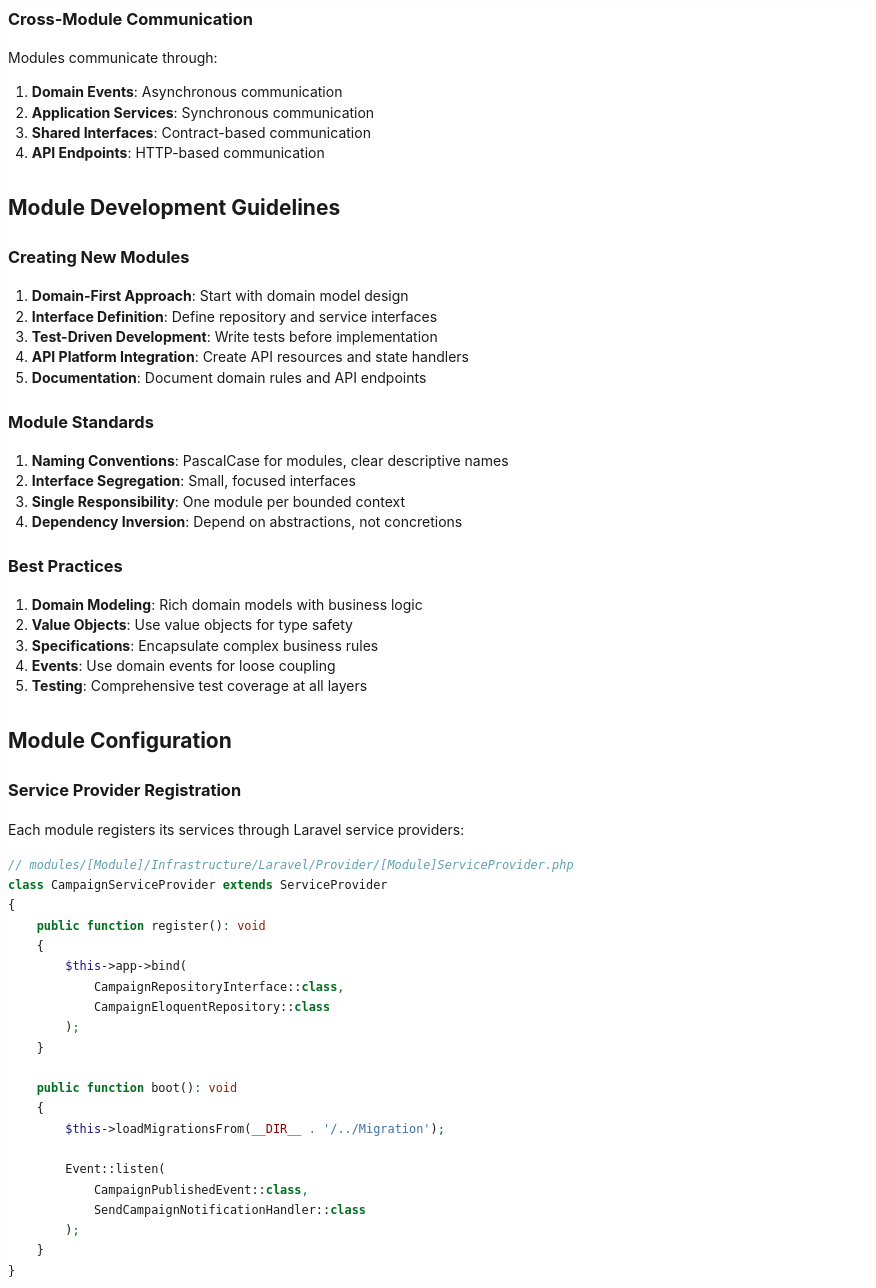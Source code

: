 ### Cross-Module Communication

Modules communicate through:

1. **Domain Events**: Asynchronous communication
2. **Application Services**: Synchronous communication
3. **Shared Interfaces**: Contract-based communication
4. **API Endpoints**: HTTP-based communication

## Module Development Guidelines

### Creating New Modules

1. **Domain-First Approach**: Start with domain model design
2. **Interface Definition**: Define repository and service interfaces
3. **Test-Driven Development**: Write tests before implementation
4. **API Platform Integration**: Create API resources and state handlers
5. **Documentation**: Document domain rules and API endpoints

### Module Standards

1. **Naming Conventions**: PascalCase for modules, clear descriptive names
2. **Interface Segregation**: Small, focused interfaces
3. **Single Responsibility**: One module per bounded context
4. **Dependency Inversion**: Depend on abstractions, not concretions

### Best Practices

1. **Domain Modeling**: Rich domain models with business logic
2. **Value Objects**: Use value objects for type safety
3. **Specifications**: Encapsulate complex business rules
4. **Events**: Use domain events for loose coupling
5. **Testing**: Comprehensive test coverage at all layers

## Module Configuration

### Service Provider Registration

Each module registers its services through Laravel service providers:

```php
// modules/[Module]/Infrastructure/Laravel/Provider/[Module]ServiceProvider.php
class CampaignServiceProvider extends ServiceProvider
{
    public function register(): void
    {
        $this->app->bind(
            CampaignRepositoryInterface::class,
            CampaignEloquentRepository::class
        );
    }

    public function boot(): void
    {
        $this->loadMigrationsFrom(__DIR__ . '/../Migration');

        Event::listen(
            CampaignPublishedEvent::class,
            SendCampaignNotificationHandler::class
        );
    }
}
```
